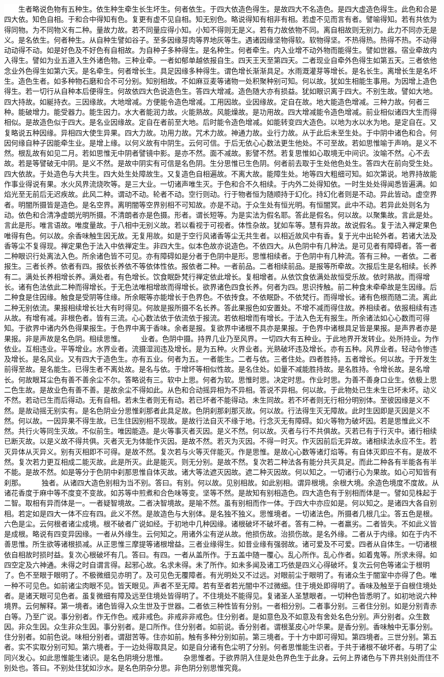 　　生者略说色物有五种生。依生种生牵生长生坏生。何者依生。于四大依造色得生。是故四大不名造色。是四大虚造色得生。此色和合是四大依。知色自相。于和合中得知有色。复更有虚不见自相。知无别色。略说得知有相非有相。若虚不见而言有者。譬喻得知。若有共依为得同物。为不同物义有二种。量故力故。若不同量应得小知。小知不得则无是义。若有力故依物不同。离自相故则无别力。此力不同亦无是义。是名依生。何者种生。从自种生譬如谷子。至多因缘芽肉等界地灰等生。遇诸因缘坚物得软。软物得坚。不热得热。热得不热。不动得动动得不动。如是好色及不好色有自相故。为自种子多种得生。是名种生。何者牵生。内入业增不动外物而能得生。譬如世器。宿业牵故内入得生。譬如为业五道入生外诸色物。三种业牵。一者如郁单越依报自生。四天王天至第四天。二者现业自牵外色得生如第五天。三者依他念业外色得生如第六天。是名牵生。何者增长生。具足因缘多种得生。谓色增长渐渐具足。水雨溉灌芽等增长。是名长生。离增长生是名坏生。造色生者。如多种物石磨和合不可分别。知别相故。不如麻豆麦等诸物一处积聚种别可知。何以故。犹如生相能生事用。为因增上造色得生。若一切行从自种本后便得生。何故依四大色说造色生。答四大增减。造色随大亦有损益。犹如眼识离于四大。不别生故。譬如大地。四大持故。如綖持衣。三因缘故。大地增减。方便能令造色增减。工用因故。业因缘故。定自在故。地大能造色增减。三种力故。何者三种。能破增力。能受器力。能生因力。水大者能润力故。火能熟故。风能燥故。是功用故。四大增减能令造色增减。前业相似诸四大生而得相似。是故造色似于四大。是名业因缘故。定自在者前至大地。后时能令造色增减。如能转变四大造色。以地为水以水为地。是定自在。又复略说五种因缘。异相四大使生异果。四大力故。功用力故。咒术力故。神通力故。业行力故。从于此后未至生处。于中阴中诸色和合。何因何缘自种子因能牵生业。是增上缘。以何义故有中阴生。云何可信。于后无依心心数法更生他处。不可至故。若如思惟喻于声响。是义不然。根乱故有如见二月。若如思惟无中阴者譬镜中影。是亦不然。面不减故。影譬不然。若复思惟如心取境无中间识。汝喻不然。心不去故。若是等譬破无中阴。是义不然。是故中阴实有可信是名色阴。生分思惟已生色阴。何者前去取于生处他色处生。答四大在前向受生处。四大依故。于处造色与大共生。四大处生处障故生。又复造色自相遍故。不离大故。能障生处。地等四大粗细可知。如次第说。地界持故能作事业得说有果。水火风界流烧吹等。是三大业。一切诸声唯生灭。于色和合不久相续。于内外二处得知依。一时生处处得闻悉皆遍满。如焰光至无前后无迟疾故。此风二种。谓动不动。轮者不动。空行则动。行于物者恒为随顺持于幻化。持幻化者则是不动。异此皆动。虚空界者。明闇所摄皆是造色。是名空界。离明闇等空界别相不可知故。亦是不动。于众生处有恒光明。有恒闇冥。此中不动。若异此处则名为动。依色和合清净虚朗光明所摄。不清朗者亦是色摄。形者。谓长短等。为是实法为假名耶。答此是假名。何以故。以聚集故。言此是处。言此是形。唯言语故。唯度量故。于八相中无别义故。若以看视于可视者。体性杂故。犹如车等。慧有异故。故说假名。复于法入禅定果色唯得有色。何以故。余香味触生因无故。无复用故。如是于空行风诸香等尘无共生者。以相近故风中有香。复于光中出轮外者。若诸大法及香等尘不复得现。禅定果色于法入中依禅定生。非四大生。似本色故亦说造色。不依四大。从色阴中有几种法。是可见者有障碍者。答一者二种眼识行处离法入色。所余诸色皆不可见。亦有障碍如是分者于色阴中是形。思惟相续者。于色阴中有几种流。答有三种。一者依。二者报生。三者长养。依者有四。报依长养依不等依体性依。报依者二种。一者前品。二者相续前品。是报等所牵故。次报后生是名相续。长养有二。满处长养相增长养。满处者。有色增长。饮食眠卧梵行禅定依此增长。复相增者。从依饮食依满处故恒受乐故。依时熟故。而得增长。诸有色法依此二种而得增长。于无色法唯相增故而得增长。欲界诸色四食长养。何者为四。思识抟触。前二种食未牵牵故是生因缘。后二种食是住因缘。触食是受阴等住缘。所余眠等亦能增长于色界色。不依抟食。不依眠卧。不依梵行。而得增长。诸有色根而随二流。离此二种无别依流。果报相续增长壮大有时得见。何故是报所摄不名长养。答此果报色如安置处。不增不减而得住故。养相续者。依报相续有违从故。有增有减。非根色者。皆有三流。心心数法依于依流依于报流。若依相增而有增长。于法入色无有报生。所余诸法如心心数而可得知。于欲界中诸内外色得果报生。于色界中离于香味。余者是报。复欲界中诸根不具亦是果报。于色界中诸根具足皆是果报。是声界者亦是果报。非是声故是名色阴。相续思惟。
　　业者。色阴中摄。持界几业乃至风界。一切四大有五种业。于此地界开发转业。处所持业。为作依业。互相违业。平等增业。水界业者。流摄湿润违及增长。是为五种。火界业者。光熟破坏违及增长。亦有五种。风界业者。轻动令惨违及增长。是名风业。又有四大于造色生。亦有五业。何者为五。一者能生。二者与依。三者住处。四者胜持。五者增长。何以故。于开发生前得至故。是名能生。已得生者不离处故。是名与依。于增坏等相似性故。是名住处。如量不减能胜持故。是名胜持。令增长故。是名增长。何故眼耳尘色有善不善余尘不尔。答略说有三。软中上思。何者为软。思惟时思。决定时思。作业时思。为善不善身口业生。依极上思二色生故。是故业色有善不善。是故余尘不得如此。从色和合动摇异相为不异相。答说不异相。何以故。于此物处已生未生已坏未坏。动义不然。若动已生而后得动。无有自相。若未生者则无有动。若已坏者不能得动。未生同故。若不坏者则无行相分明别体。至彼因缘是义不然。是故动摇无别实有。是名色阴业分思惟刹那者此具足故。色阴刹那刹那灭故。何以故。行法得生灭无障故。此时生因即是灭因是义不然。何以故。一因异果不得生故。已生住因别相不现故。是故行法自灭不缘于地。行念灭无有障碍。如火等物为破坏因。若是思惟此义不然。共行火等同生灭故。不似前生。唯因能造。是火等事灭者灭因。是义不然。何以故。灭者与行不共俱故。灭若已有于行灭中。诸行相续已断灭故。以是义故不得共俱。灭者灭无为体能作灭因。是故不然。若灭为灭因。不得一时灭。作灭因前后无异故。诸相续法永应不生。若灭异体从灭异义。别有灭相即不可得。是故不然。复次若与火等灭伴能灭。作是思惟。是故心心数等诸灯焰等。有自体灭即应不有。是故不然。复次若力更互相成二能灭故。此是所灭。此是能灭。则无分别。是故不然。复次若二种法各有能分共灭具足。而此二种各有半能各有半不能。是故不然。如是等分于色阴中刹那思惟自体灭故。诸大等法遮灭因故。遮二种灭因故。何以知之。一切诸行心为果故。如心可知皆有刹那。
　　独者。从诸四大造色别相为当不别。答曰。有别。何以故。见别相故。如此别相。谓异根境。余根大境。余造色境度不度故。从诸花香度于麻中等不度变不变故。如苏等中煎煮和合色味等变。坚等不然。是故知有别相造色。四大造色有于别相而体是一。譬如见株起于二智。取相有异而体是一。一者疑智境故。二者决智境故。是喻不然。虽有别相而作一体。于四大中亦应如是。何以知之。是诸四大各自别相。若定如是四大一体不应有四。此义不然。是故造色与大别体。是名独不独义。思惟境者。一切诸法色。所摄者几根几尘。答五色是根。六色是尘。云何根者诸尘成境。根不破者广说如经。于初地中几种因缘。诸根破坏不破坏者。答有二种。一者羸劣。二者皆失。不如此义皆是成根。略说有四变异因缘。一者从外缘生。云何知之。用诸外尘有逆从故。他损伤故。治损伤故。是名外缘。二者从于内缘。如在于内不善思惟。所生欲等诸根损减。从正思惟三摩提等诸根增益。三者业缘得生。如昔业缘有强弱故。诸可爱及不可爱。四者从自体生。一切诸根依自相故时损时益。复次心根破坏有几。答曰。有四。一者从盖所作。于五盖中随一覆心。乱心所作。乱心作者。如着鬼等。所求未得。如四空定及六神通。未得之时自谓言得。起邪心故。名求未得。未了所作。如未多闻及诸工巧依是四义心得破坏。复次云何色等诸尘于根明了。色不至眼于眼明了。不极微细见亦明了。及可见色无覆障者。有光明处又不过远。对眼前尘于眼明了。有诸众生于闇室中亦得了色。唯一种不可见色。如前诸尘肉眼不见。皆天眼见。声者不至无障。若有至者若光闇中不过微细。住于境处即得明了。香味及触至于自根住境处者。是诸天眼可见色者。虽复微细有障及远至住境处皆得明了。不住境处不能得见。复诸圣人圣慧眼者。一切种色皆悉明了。如初地说六种境界。云何解释。第一境者。诸色皆得入众生世及于世器。二者依三种性皆有分别。一者相分别。二者事分别。三者住分别。如是分别青赤白等。乃至广说。事分别者。作无作色。戒非戒色。非戒非非戒色。住分别者。是如意色及不如意及有舍处名色分别。声分别者。众生数因。非众生因。众生非众生因。事分别者。是口所作。住分别者。如前说。香分别者。谓根茎皮心叶华果。是香分别。香味触中无事分别。住分别者。如前色说。味相分别者。谓甜苦等。住亦如前。触有多种分别如前。第三境者。于十方中即可得知。第四境者。三世分别。第五者。实不实取分别可知。第六境者。于一边处得取具足。如是自分诸有色尘明了分别。何者思惟能生识者。于共于诸根不破坏者。与明了尘同兴发心。如此思惟能生诸识。是名色阴境分思惟。
　　杂思惟者。于欲界阴入住是处色界色生于此身。云何上界诸色与下界共别处而住不别处也。答曰。不别处住犹如沙水。是名色阴杂分思。非色阴分别思惟究竟。

